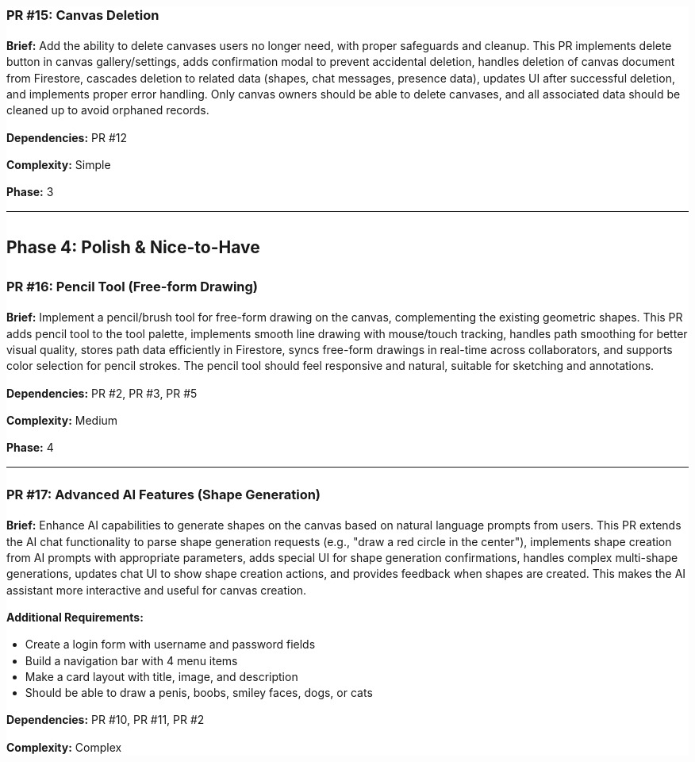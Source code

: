 
### PR #15: Canvas Deletion

**Brief:** Add the ability to delete canvases users no longer need, with proper safeguards and cleanup. This PR implements delete button in canvas gallery/settings, adds confirmation modal to prevent accidental deletion, handles deletion of canvas document from Firestore, cascades deletion to related data (shapes, chat messages, presence data), updates UI after successful deletion, and implements proper error handling. Only canvas owners should be able to delete canvases, and all associated data should be cleaned up to avoid orphaned records.

**Dependencies:** PR #12

**Complexity:** Simple

**Phase:** 3

---

## Phase 4: Polish & Nice-to-Have

### PR #16: Pencil Tool (Free-form Drawing)

**Brief:** Implement a pencil/brush tool for free-form drawing on the canvas, complementing the existing geometric shapes. This PR adds pencil tool to the tool palette, implements smooth line drawing with mouse/touch tracking, handles path smoothing for better visual quality, stores path data efficiently in Firestore, syncs free-form drawings in real-time across collaborators, and supports color selection for pencil strokes. The pencil tool should feel responsive and natural, suitable for sketching and annotations.

**Dependencies:** PR #2, PR #3, PR #5

**Complexity:** Medium

**Phase:** 4

---

### PR #17: Advanced AI Features (Shape Generation)

**Brief:** Enhance AI capabilities to generate shapes on the canvas based on natural language prompts from users. This PR extends the AI chat functionality to parse shape generation requests (e.g., "draw a red circle in the center"), implements shape creation from AI prompts with appropriate parameters, adds special UI for shape generation confirmations, handles complex multi-shape generations, updates chat UI to show shape creation actions, and provides feedback when shapes are created. This makes the AI assistant more interactive and useful for canvas creation.

**Additional Requirements:**
- Create a login form with username and password fields
- Build a navigation bar with 4 menu items
- Make a card layout with title, image, and description
- Should be able to draw a penis, boobs, smiley faces, dogs, or cats

**Dependencies:** PR #10, PR #11, PR #2

**Complexity:** Complex
